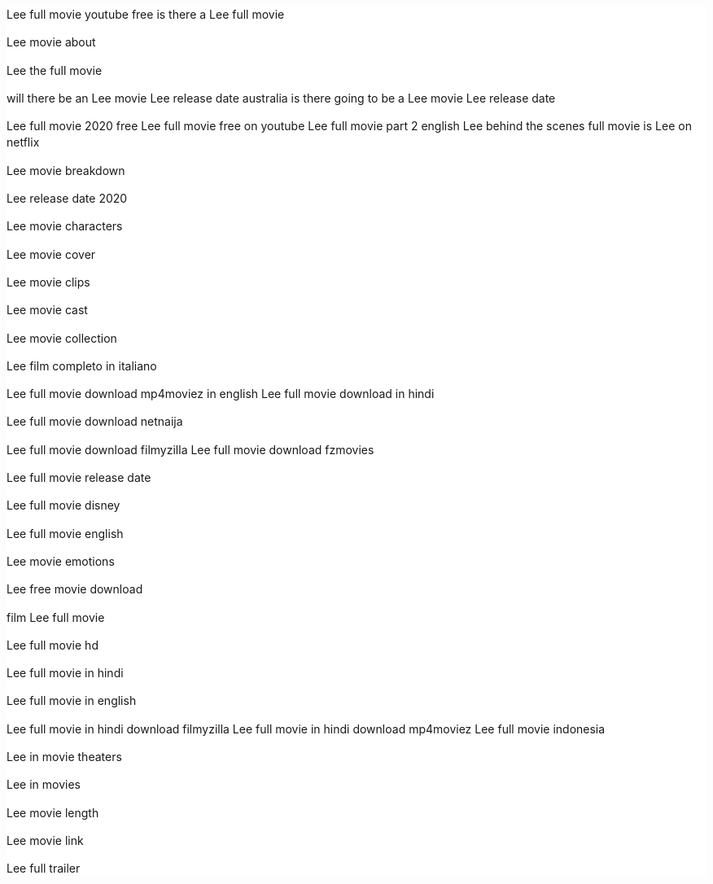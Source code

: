 Lee full movie youtube free is there a Lee full movie

Lee movie about

Lee the full movie

will there be an Lee movie Lee release date australia is there going to be a Lee movie Lee release date

Lee full movie 2020 free Lee full movie free on youtube Lee full movie part 2 english Lee behind the scenes full movie is Lee on netflix

Lee movie breakdown

Lee release date 2020

Lee movie characters

Lee movie cover

Lee movie clips

Lee movie cast

Lee movie collection

Lee film completo in italiano

Lee full movie download mp4moviez in english Lee full movie download in hindi

Lee full movie download netnaija

Lee full movie download filmyzilla Lee full movie download fzmovies

Lee full movie release date

Lee full movie disney

Lee full movie english

Lee movie emotions

Lee free movie download

film Lee full movie

Lee full movie hd

Lee full movie in hindi

Lee full movie in english

Lee full movie in hindi download filmyzilla Lee full movie in hindi download mp4moviez Lee full movie indonesia

Lee in movie theaters

Lee in movies

Lee movie length

Lee movie link

Lee full trailer
